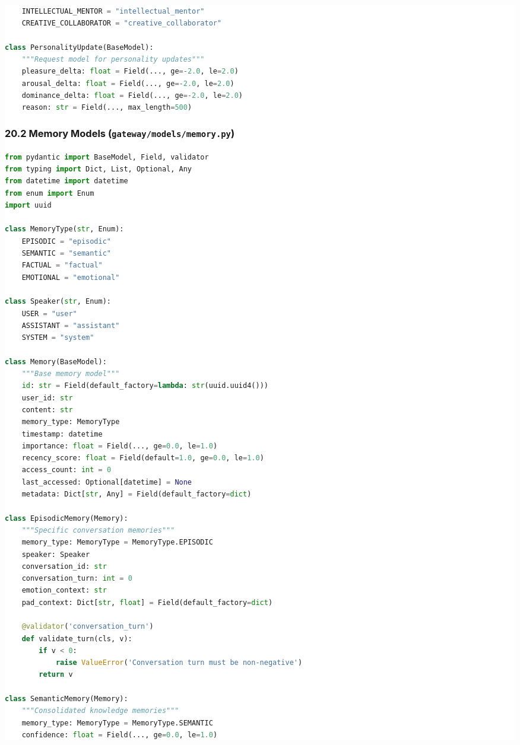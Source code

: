```python
    INTELLECTUAL_MENTOR = "intellectual_mentor"
    CREATIVE_COLLABORATOR = "creative_collaborator"

class PersonalityUpdate(BaseModel):
    """Request model for personality updates"""
    pleasure_delta: float = Field(..., ge=-2.0, le=2.0)
    arousal_delta: float = Field(..., ge=-2.0, le=2.0)
    dominance_delta: float = Field(..., ge=-2.0, le=2.0)
    reason: str = Field(..., max_length=500)
```

### 20.2 Memory Models (`gateway/models/memory.py`)

```python
from pydantic import BaseModel, Field, validator
from typing import Dict, List, Optional, Any
from datetime import datetime
from enum import Enum
import uuid

class MemoryType(str, Enum):
    EPISODIC = "episodic"
    SEMANTIC = "semantic"
    FACTUAL = "factual"
    EMOTIONAL = "emotional"

class Speaker(str, Enum):
    USER = "user"
    ASSISTANT = "assistant"
    SYSTEM = "system"

class Memory(BaseModel):
    """Base memory model"""
    id: str = Field(default_factory=lambda: str(uuid.uuid4()))
    user_id: str
    content: str
    memory_type: MemoryType
    timestamp: datetime
    importance: float = Field(..., ge=0.0, le=1.0)
    recency_score: float = Field(default=1.0, ge=0.0, le=1.0)
    access_count: int = 0
    last_accessed: Optional[datetime] = None
    metadata: Dict[str, Any] = Field(default_factory=dict)

class EpisodicMemory(Memory):
    """Specific conversation memories"""
    memory_type: MemoryType = MemoryType.EPISODIC
    speaker: Speaker
    conversation_id: str
    conversation_turn: int = 0
    emotion_context: str
    pad_context: Dict[str, float] = Field(default_factory=dict)
    
    @validator('conversation_turn')
    def validate_turn(cls, v):
        if v < 0:
            raise ValueError('Conversation turn must be non-negative')
        return v

class SemanticMemory(Memory):
    """Consolidated knowledge memories"""
    memory_type: MemoryType = MemoryType.SEMANTIC
    confidence: float = Field(..., ge=0.0, le=1.0)
```